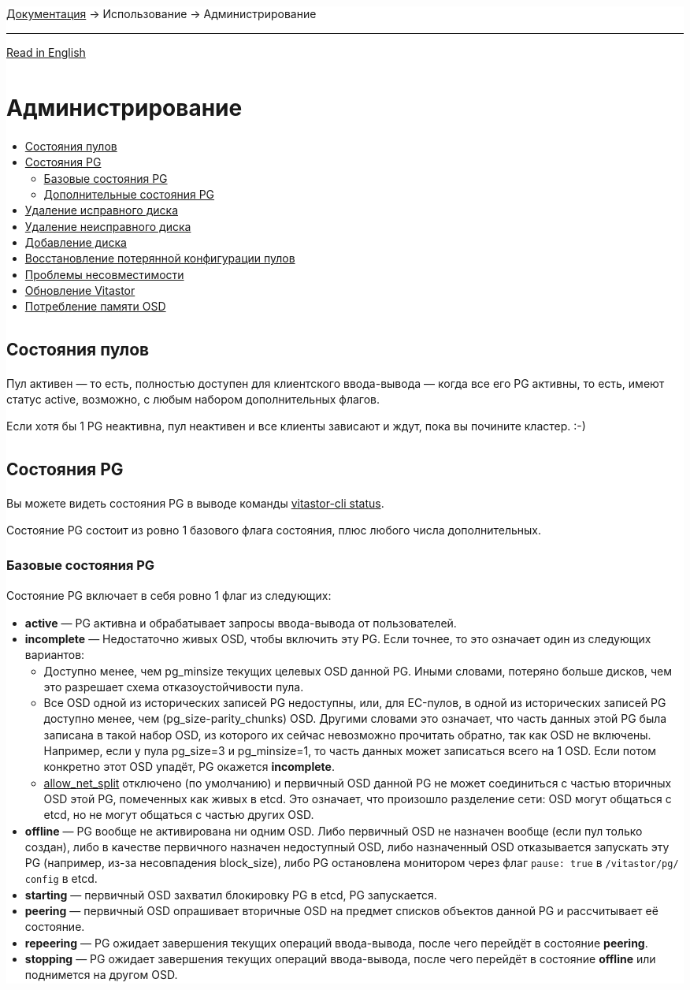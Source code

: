 [Документация](../../README-ru.md#документация) → Использование → Администрирование

-----

[Read in English](admin.en.md)

# Администрирование

- [Состояния пулов](#состояния-пулов)
- [Состояния PG](#состояния-pg)
  - [Базовые состояния PG](#базовые-состояния-pg)
  - [Дополнительные состояния PG](#дополнительные-состояния-pg)
- [Удаление исправного диска](#удаление-исправного-диска)
- [Удаление неисправного диска](#удаление-неисправного-диска)
- [Добавление диска](#добавление-диска)
- [Восстановление потерянной конфигурации пулов](#восстановление-потерянной-конфигурации-пулов)
- [Проблемы несовместимости](#проблемы-несовместимости)
- [Обновление Vitastor](#обновление-vitastor)
- [Потребление памяти OSD](#потребление-памяти-osd)

## Состояния пулов

Пул активен — то есть, полностью доступен для клиентского ввода-вывода — когда все его PG
активны, то есть, имеют статус active, возможно, с любым набором дополнительных флагов.

Если хотя бы 1 PG неактивна, пул неактивен и все клиенты зависают и ждут, пока вы почините
кластер. :-)

## Состояния PG

Вы можете видеть состояния PG в выводе команды [vitastor-cli status](cli.ru.md#status).

Состояние PG состоит из ровно 1 базового флага состояния, плюс любого числа дополнительных.

### Базовые состояния PG

Состояние PG включает в себя ровно 1 флаг из следующих:
- **active** — PG активна и обрабатывает запросы ввода-вывода от пользователей.
- **incomplete** — Недостаточно живых OSD, чтобы включить эту PG. Если точнее, то это
  означает один из следующих вариантов:
  - Доступно менее, чем pg_minsize текущих целевых OSD данной PG. Иными словами, потеряно
    больше дисков, чем это разрешает схема отказоустойчивости пула.
  - Все OSD одной из исторических записей PG недоступны, или, для EC-пулов, в одной
    из исторических записей PG доступно менее, чем (pg_size-parity_chunks) OSD. Другими
    словами это означает, что часть данных этой PG была записана в такой набор OSD, из
    которого их сейчас невозможно прочитать обратно, так как OSD не включены. Например,
    если у пула pg_size=3 и pg_minsize=1, то часть данных может записаться всего на 1 OSD.
    Если потом конкретно этот OSD упадёт, PG окажется **incomplete**.
  - [allow_net_split](../config/osd.ru.md#allow_net_split) отключено (по умолчанию) и
    первичный OSD данной PG не может соединиться с частью вторичных OSD этой PG, помеченных
    как живых в etcd. Это означает, что произошло разделение сети: OSD могут общаться с etcd,
    но не могут общаться с частью других OSD.
- **offline** — PG вообще не активирована ни одним OSD. Либо первичный OSD не назначен вообще
  (если пул только создан), либо в качестве первичного назначен недоступный OSD, либо
  назначенный OSD отказывается запускать эту PG (например, из-за несовпадения block_size),
  либо PG остановлена монитором через флаг `pause: true` в `/vitastor/pg/config` в etcd.
- **starting** — первичный OSD захватил блокировку PG в etcd, PG запускается.
- **peering** — первичный OSD опрашивает вторичные OSD на предмет списков объектов данной PG и рассчитывает её состояние.
- **repeering** — PG ожидает завершения текущих операций ввода-вывода, после чего перейдёт в состояние **peering**.
- **stopping** — PG ожидает завершения текущих операций ввода-вывода, после чего перейдёт в состояние **offline** или поднимется на другом OSD.
